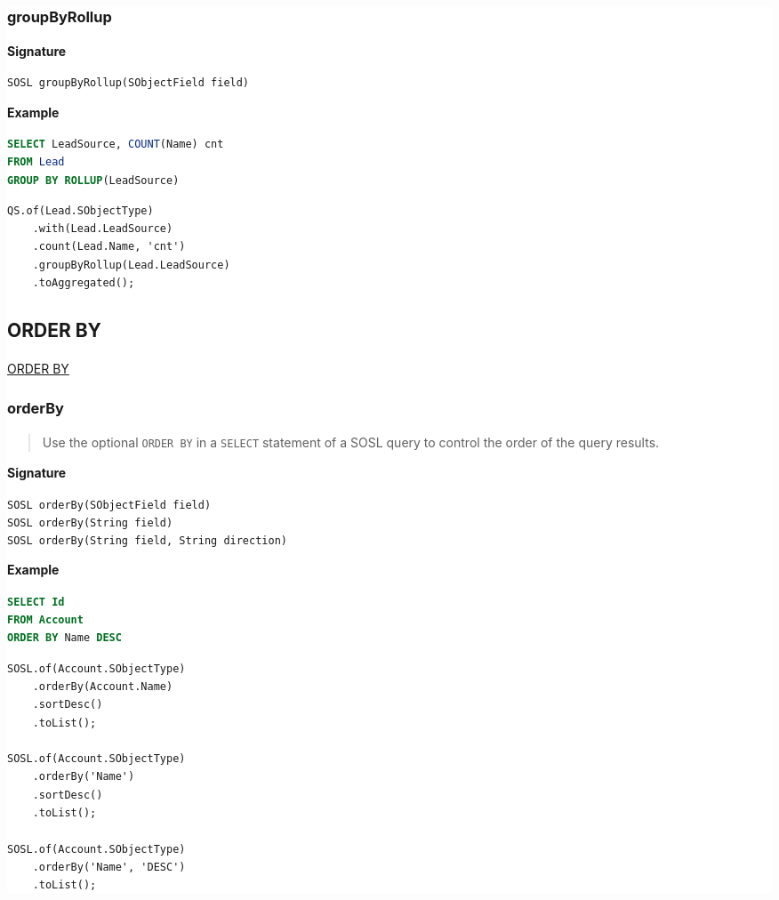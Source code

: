 ### groupByRollup

**Signature**

```apex
SOSL groupByRollup(SObjectField field)
```

**Example**

```sql
SELECT LeadSource, COUNT(Name) cnt
FROM Lead
GROUP BY ROLLUP(LeadSource)
```
```apex
QS.of(Lead.SObjectType)
    .with(Lead.LeadSource)
    .count(Lead.Name, 'cnt')
    .groupByRollup(Lead.LeadSource)
    .toAggregated();
```

## ORDER BY

[ORDER BY](https://developer.salesforce.com/docs/atlas.en-us.soql_sosl.meta/soql_sosl/sforce_api_calls_soql_select_orderby.htm)

### orderBy

> Use the optional `ORDER BY` in a `SELECT` statement of a SOSL query to control the order of the query results.

**Signature**

```apex
SOSL orderBy(SObjectField field)
SOSL orderBy(String field)
SOSL orderBy(String field, String direction)
```

**Example**

```sql
SELECT Id
FROM Account
ORDER BY Name DESC
```
```apex
SOSL.of(Account.SObjectType)
    .orderBy(Account.Name)
    .sortDesc()
    .toList();

SOSL.of(Account.SObjectType)
    .orderBy('Name')
    .sortDesc()
    .toList();

SOSL.of(Account.SObjectType)
    .orderBy('Name', 'DESC')
    .toList();
```

